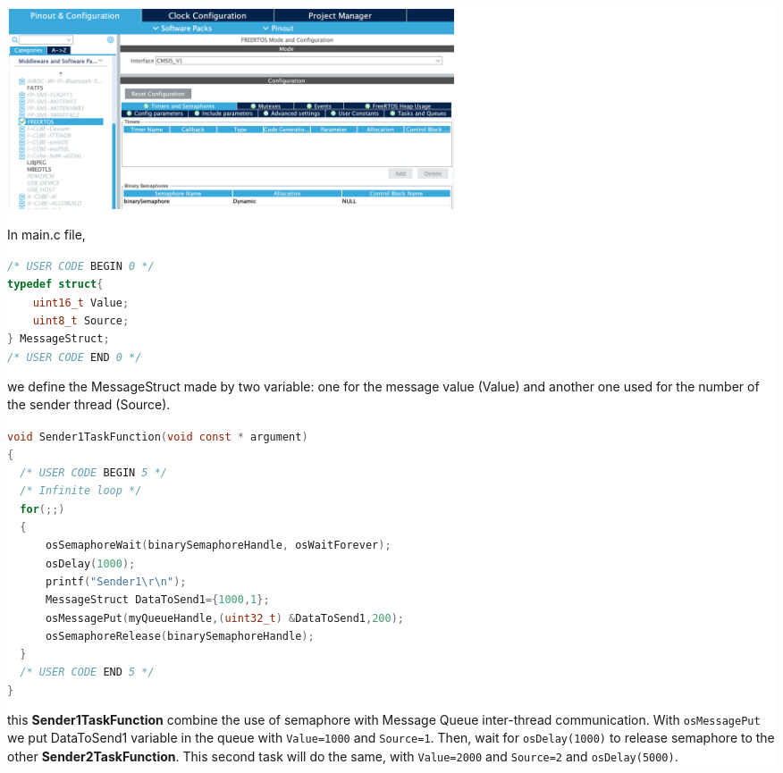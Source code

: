 <img src="./Inter-Thread Communication/Message%20Queue/Images/timersAndSemaphores.png" alt="Timers And Semaphore" width="500" />

In main.c file, 
```c
/* USER CODE BEGIN 0 */
typedef struct{
	uint16_t Value;
	uint8_t Source;
} MessageStruct;
/* USER CODE END 0 */
```
we define the MessageStruct made by two variable: one for the message value (Value) and another one used for the number of the sender thread (Source).

```c
void Sender1TaskFunction(void const * argument)
{
  /* USER CODE BEGIN 5 */
  /* Infinite loop */
  for(;;)
  {
	  osSemaphoreWait(binarySemaphoreHandle, osWaitForever);
	  osDelay(1000);
	  printf("Sender1\r\n");
	  MessageStruct DataToSend1={1000,1};
	  osMessagePut(myQueueHandle,(uint32_t) &DataToSend1,200);
	  osSemaphoreRelease(binarySemaphoreHandle);
  }
  /* USER CODE END 5 */
}
```
this **Sender1TaskFunction** combine the use of semaphore with Message Queue inter-thread communication. With `osMessagePut` we put DataToSend1 variable in the queue with `Value=1000` and `Source=1`. Then, wait for `osDelay(1000)` to release semaphore to the other **Sender2TaskFunction**. This second task will do the same, with `Value=2000` and `Source=2` and `osDelay(5000)`. 
